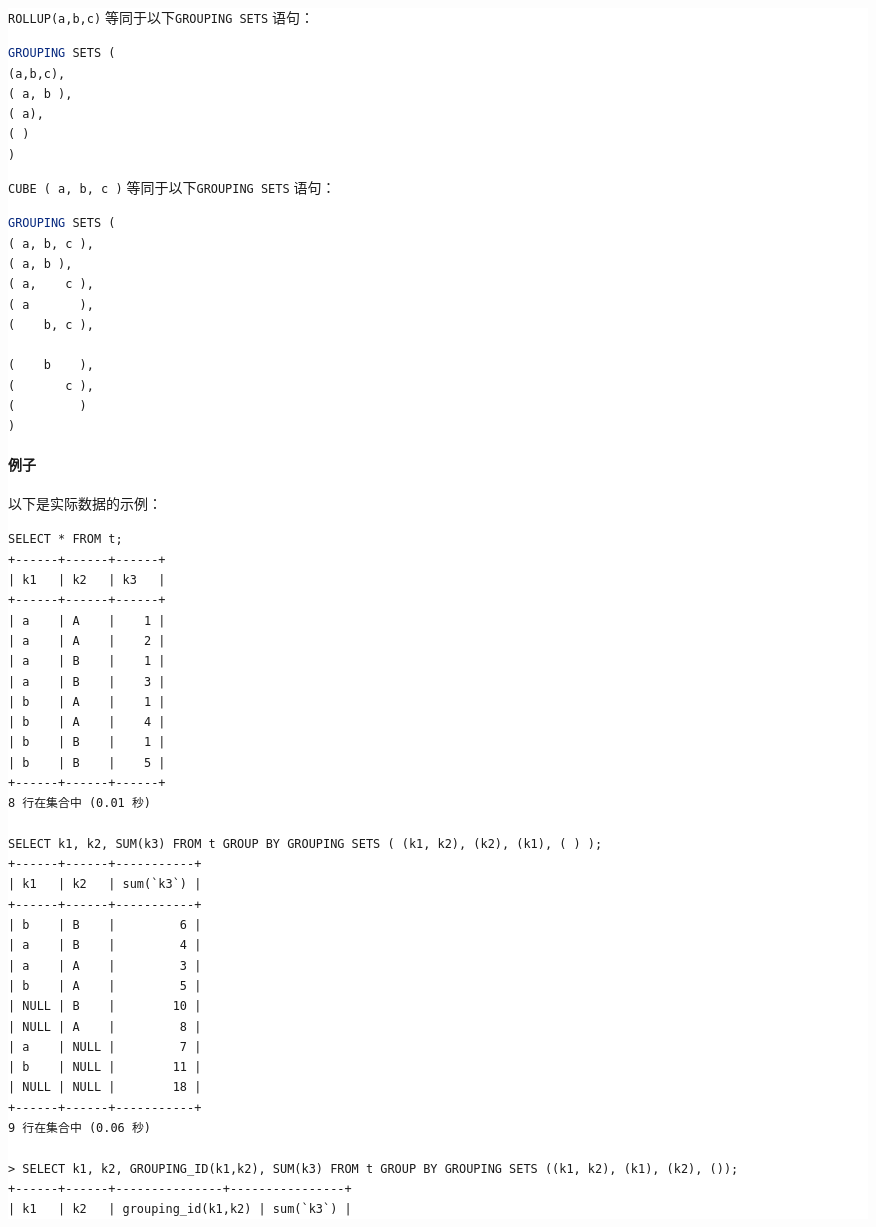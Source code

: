   `ROLLUP(a,b,c)` 等同于以下`GROUPING SETS` 语句：

  ```sql
  GROUPING SETS (
  (a,b,c),
  ( a, b ),
  ( a),
  ( )
  )
  ```

  `CUBE ( a, b, c )`  等同于以下`GROUPING SETS` 语句：

  ```sql
  GROUPING SETS (
  ( a, b, c ),
  ( a, b ),
  ( a,    c ),
  ( a       ),
  (    b, c ),

  (    b    ),
  (       c ),
  (         )
  )
  ```

#### 例子

  以下是实际数据的示例：

  ```plain text
  SELECT * FROM t;
  +------+------+------+
  | k1   | k2   | k3   |
  +------+------+------+
  | a    | A    |    1 |
  | a    | A    |    2 |
  | a    | B    |    1 |
  | a    | B    |    3 |
  | b    | A    |    1 |
  | b    | A    |    4 |
  | b    | B    |    1 |
  | b    | B    |    5 |
  +------+------+------+
  8 行在集合中 (0.01 秒)

  SELECT k1, k2, SUM(k3) FROM t GROUP BY GROUPING SETS ( (k1, k2), (k2), (k1), ( ) );
  +------+------+-----------+
  | k1   | k2   | sum(`k3`) |
  +------+------+-----------+
  | b    | B    |         6 |
  | a    | B    |         4 |
  | a    | A    |         3 |
  | b    | A    |         5 |
  | NULL | B    |        10 |
  | NULL | A    |         8 |
  | a    | NULL |         7 |
  | b    | NULL |        11 |
  | NULL | NULL |        18 |
  +------+------+-----------+
  9 行在集合中 (0.06 秒)

  > SELECT k1, k2, GROUPING_ID(k1,k2), SUM(k3) FROM t GROUP BY GROUPING SETS ((k1, k2), (k1), (k2), ());
  +------+------+---------------+----------------+
  | k1   | k2   | grouping_id(k1,k2) | sum(`k3`) |
  ```